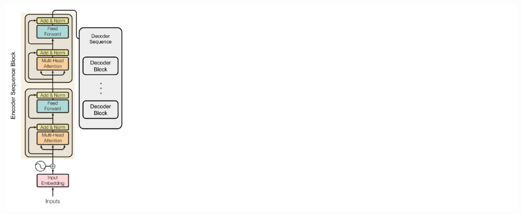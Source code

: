 <img src="../assets/img/coding-transformer-model-from-scratch-using-pytorch-part-1-adeveloperdiary-15.jpg" alt="coding-transformer-model-from-scratch-using-pytorch-part-1-adeveloperdiary" style="zoom:33%;" />
